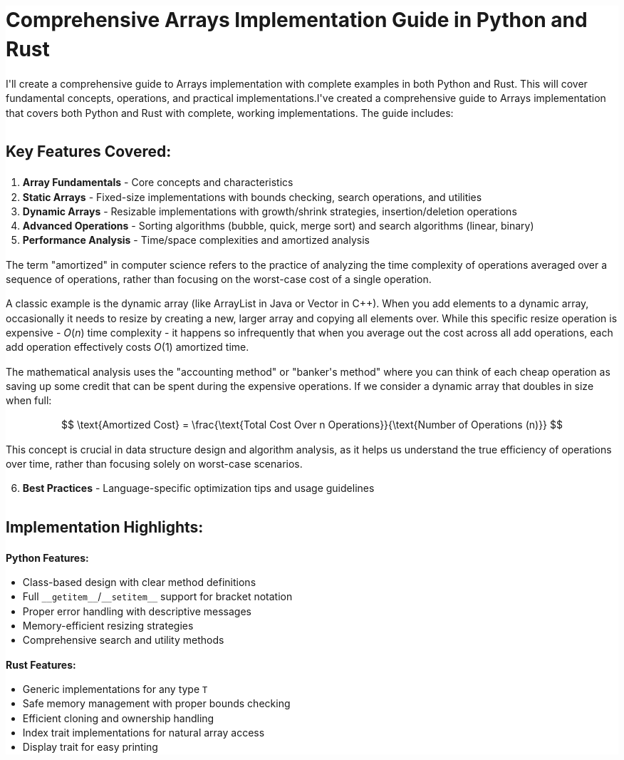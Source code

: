 # Comprehensive Arrays Implementation Guide in Python and Rust

I'll create a comprehensive guide to Arrays implementation with complete examples in both Python and Rust. This will cover fundamental concepts, operations, and practical implementations.I've created a comprehensive guide to Arrays implementation that covers both Python and Rust with complete, working implementations. The guide includes:

## Key Features Covered:

1. **Array Fundamentals** - Core concepts and characteristics
2. **Static Arrays** - Fixed-size implementations with bounds checking, search operations, and utilities
3. **Dynamic Arrays** - Resizable implementations with growth/shrink strategies, insertion/deletion operations
4. **Advanced Operations** - Sorting algorithms (bubble, quick, merge sort) and search algorithms (linear, binary)
5. **Performance Analysis** - Time/space complexities and amortized analysis

The term "amortized" in computer science refers to the practice of analyzing the time complexity of operations averaged over a sequence of operations, rather than focusing on the worst-case cost of a single operation.

A classic example is the dynamic array (like ArrayList in Java or Vector in C++). When you add elements to a dynamic array, occasionally it needs to resize by creating a new, larger array and copying all elements over. While this specific resize operation is expensive - $O(n)$ time complexity - it happens so infrequently that when you average out the cost across all add operations, each add operation effectively costs $O(1)$ amortized time.

The mathematical analysis uses the "accounting method" or "banker's method" where you can think of each cheap operation as saving up some credit that can be spent during the expensive operations. If we consider a dynamic array that doubles in size when full:

$$ \text{Amortized Cost} = \frac{\text{Total Cost Over n Operations}}{\text{Number of Operations (n)}} $$

This concept is crucial in data structure design and algorithm analysis, as it helps us understand the true efficiency of operations over time, rather than focusing solely on worst-case scenarios.

6. **Best Practices** - Language-specific optimization tips and usage guidelines

## Implementation Highlights:

**Python Features:**

- Class-based design with clear method definitions
- Full `__getitem__`/`__setitem__` support for bracket notation
- Proper error handling with descriptive messages
- Memory-efficient resizing strategies
- Comprehensive search and utility methods

**Rust Features:**

- Generic implementations for any type `T`
- Safe memory management with proper bounds checking
- Efficient cloning and ownership handling
- Index trait implementations for natural array access
- Display trait for easy printing
